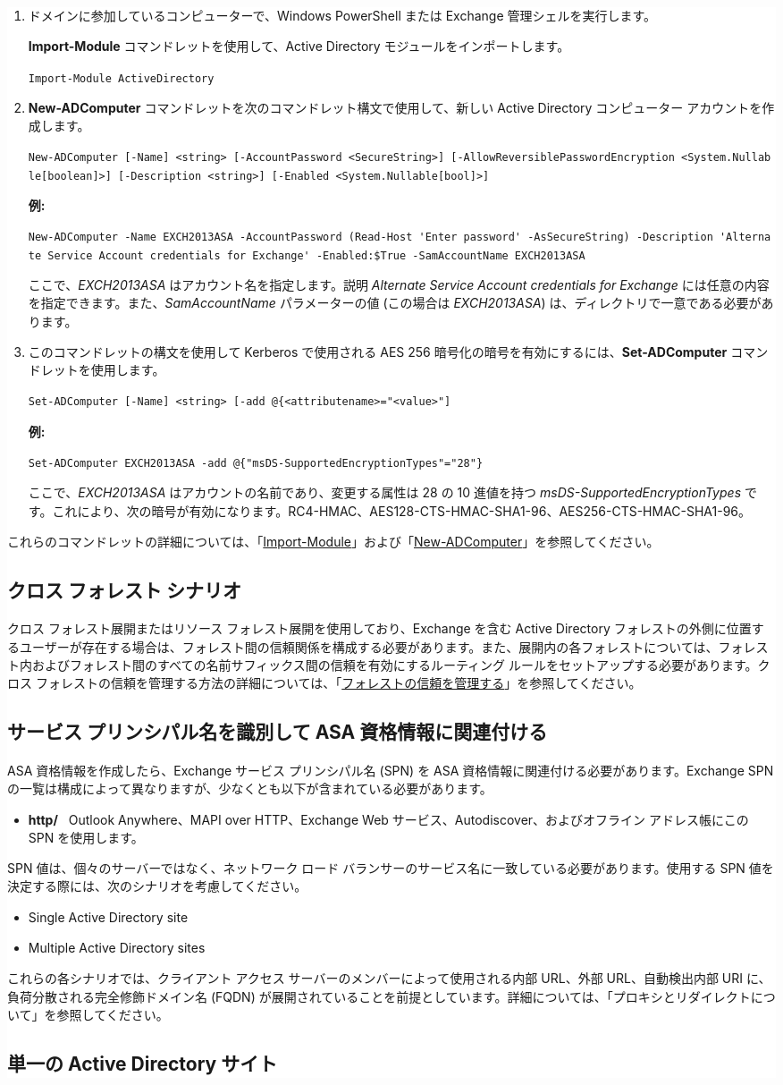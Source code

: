 1.  ドメインに参加しているコンピューターで、Windows PowerShell または Exchange 管理シェルを実行します。
    
    **Import-Module** コマンドレットを使用して、Active Directory モジュールをインポートします。
    
        Import-Module ActiveDirectory

2.  **New-ADComputer** コマンドレットを次のコマンドレット構文で使用して、新しい Active Directory コンピューター アカウントを作成します。
    
        New-ADComputer [-Name] <string> [-AccountPassword <SecureString>] [-AllowReversiblePasswordEncryption <System.Nullable[boolean]>] [-Description <string>] [-Enabled <System.Nullable[bool]>]
    
    **例:**
    
        New-ADComputer -Name EXCH2013ASA -AccountPassword (Read-Host 'Enter password' -AsSecureString) -Description 'Alternate Service Account credentials for Exchange' -Enabled:$True -SamAccountName EXCH2013ASA
    
    ここで、*EXCH2013ASA* はアカウント名を指定します。説明 *Alternate Service Account credentials for Exchange* には任意の内容を指定できます。また、*SamAccountName* パラメーターの値 (この場合は *EXCH2013ASA*) は、ディレクトリで一意である必要があります。

3.  このコマンドレットの構文を使用して Kerberos で使用される AES 256 暗号化の暗号を有効にするには、**Set-ADComputer** コマンドレットを使用します。
    
        Set-ADComputer [-Name] <string> [-add @{<attributename>="<value>"]
    
    **例:**
    
        Set-ADComputer EXCH2013ASA -add @{"msDS-SupportedEncryptionTypes"="28"}
    
    ここで、*EXCH2013ASA* はアカウントの名前であり、変更する属性は 28 の 10 進値を持つ *msDS-SupportedEncryptionTypes* です。これにより、次の暗号が有効になります。RC4-HMAC、AES128-CTS-HMAC-SHA1-96、AES256-CTS-HMAC-SHA1-96。

これらのコマンドレットの詳細については、「[Import-Module](https://technet.microsoft.com/library/hh849725.aspx)」および「[New-ADComputer](https://technet.microsoft.com/library/ee617245.aspx)」を参照してください。

## クロス フォレスト シナリオ

クロス フォレスト展開またはリソース フォレスト展開を使用しており、Exchange を含む Active Directory フォレストの外側に位置するユーザーが存在する場合は、フォレスト間の信頼関係を構成する必要があります。また、展開内の各フォレストについては、フォレスト内およびフォレスト間のすべての名前サフィックス間の信頼を有効にするルーティング ルールをセットアップする必要があります。クロス フォレストの信頼を管理する方法の詳細については、「[フォレストの信頼を管理する](https://technet.microsoft.com/library/cc772440.aspx)」を参照してください。

## サービス プリンシパル名を識別して ASA 資格情報に関連付ける

ASA 資格情報を作成したら、Exchange サービス プリンシパル名 (SPN) を ASA 資格情報に関連付ける必要があります。Exchange SPN の一覧は構成によって異なりますが、少なくとも以下が含まれている必要があります。

  - **http/**   Outlook Anywhere、MAPI over HTTP、Exchange Web サービス、Autodiscover、およびオフライン アドレス帳にこの SPN を使用します。

SPN 値は、個々のサーバーではなく、ネットワーク ロード バランサーのサービス名に一致している必要があります。使用する SPN 値を決定する際には、次のシナリオを考慮してください。

  - Single Active Directory site

  - Multiple Active Directory sites

これらの各シナリオでは、クライアント アクセス サーバーのメンバーによって使用される内部 URL、外部 URL、自動検出内部 URI に、負荷分散される完全修飾ドメイン名 (FQDN) が展開されていることを前提としています。詳細については、「プロキシとリダイレクトについて」を参照してください。

## 単一の Active Directory サイト
